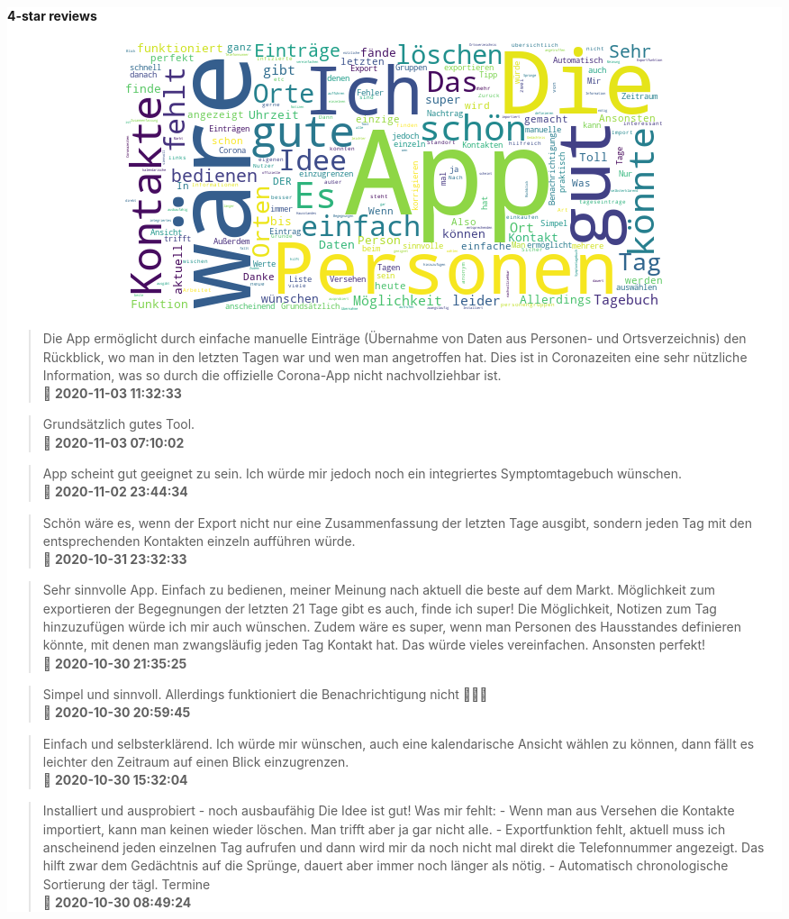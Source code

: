 

#### 4-star reviews

<p align="center">
<img src="resources/de.kreativzirkel.coronika___1.7.1/4_star_reviews_wordcloud.png" alt="de.kreativzirkel.coronika 4 reviews"/>
</p>

> Die App ermöglicht durch einfache manuelle Einträge (Übernahme von Daten aus Personen- und Ortsverzeichnis) den Rückblick, wo man in den letzten Tagen war und wen man angetroffen hat. Dies ist in Coronazeiten eine sehr nützliche Information, was so durch die offizielle Corona-App nicht nachvollziehbar ist.<br> :date: __2020-11-03 11:32:33__

> Grundsätzlich gutes Tool.<br> :date: __2020-11-03 07:10:02__

> App scheint gut geeignet zu sein. Ich würde mir jedoch noch ein integriertes Symptomtagebuch wünschen.<br> :date: __2020-11-02 23:44:34__

> Schön wäre es, wenn der Export nicht nur eine Zusammenfassung der letzten Tage ausgibt, sondern jeden Tag mit den entsprechenden Kontakten einzeln aufführen würde.<br> :date: __2020-10-31 23:32:33__

> Sehr sinnvolle App. Einfach zu bedienen, meiner Meinung nach aktuell die beste auf dem Markt. Möglichkeit zum exportieren der Begegnungen der letzten 21 Tage gibt es auch, finde ich super! Die Möglichkeit, Notizen zum Tag hinzuzufügen würde ich mir auch wünschen. Zudem wäre es super, wenn man Personen des Hausstandes definieren könnte, mit denen man zwangsläufig jeden Tag Kontakt hat. Das würde vieles vereinfachen. Ansonsten perfekt!<br> :date: __2020-10-30 21:35:25__

> Simpel und sinnvoll. Allerdings funktioniert die Benachrichtigung nicht 🤷🏼‍♀️<br> :date: __2020-10-30 20:59:45__

> Einfach und selbsterklärend. Ich würde mir wünschen, auch eine kalendarische Ansicht wählen zu können, dann fällt es leichter den Zeitraum auf einen Blick einzugrenzen.<br> :date: __2020-10-30 15:32:04__

> Installiert und ausprobiert - noch ausbaufähig Die Idee ist gut! Was mir fehlt: - Wenn man aus Versehen die Kontakte importiert, kann man keinen wieder löschen. Man trifft aber ja gar nicht alle. - Exportfunktion fehlt, aktuell muss ich anscheinend jeden einzelnen Tag aufrufen und dann wird mir da noch nicht mal direkt die Telefonnummer angezeigt. Das hilft zwar dem Gedächtnis auf die Sprünge, dauert aber immer noch länger als nötig. - Automatisch chronologische Sortierung der tägl. Termine<br> :date: __2020-10-30 08:49:24__
